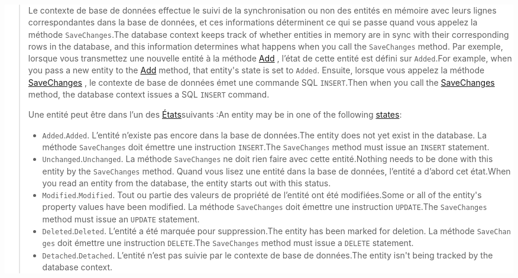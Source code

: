    > <span data-ttu-id="7c6f9-214">Le contexte de base de données effectue le suivi de la synchronisation ou non des entités en mémoire avec leurs lignes correspondantes dans la base de données, et ces informations déterminent ce qui se passe quand vous appelez la méthode `SaveChanges`.</span><span class="sxs-lookup"><span data-stu-id="7c6f9-214">The database context keeps track of whether entities in memory are in sync with their corresponding rows in the database, and this information determines what happens when you call the `SaveChanges` method.</span></span> <span data-ttu-id="7c6f9-215">Par exemple, lorsque vous transmettez une nouvelle entité à la méthode [Add](https://msdn.microsoft.com/library/system.data.entity.dbset.add(v=vs.103).aspx) , l’état de cette entité est défini sur `Added`.</span><span class="sxs-lookup"><span data-stu-id="7c6f9-215">For example, when you pass a new entity to the [Add](https://msdn.microsoft.com/library/system.data.entity.dbset.add(v=vs.103).aspx) method, that entity's state is set to `Added`.</span></span> <span data-ttu-id="7c6f9-216">Ensuite, lorsque vous appelez la méthode [SaveChanges](https://msdn.microsoft.com/library/system.data.entity.dbcontext.savechanges(v=VS.103).aspx) , le contexte de base de données émet une commande SQL `INSERT`.</span><span class="sxs-lookup"><span data-stu-id="7c6f9-216">Then when you call the [SaveChanges](https://msdn.microsoft.com/library/system.data.entity.dbcontext.savechanges(v=VS.103).aspx) method, the database context issues a SQL `INSERT` command.</span></span>
   >
   > <span data-ttu-id="7c6f9-217">Une entité peut être dans l’un des [États](xref:System.Data.EntityState)suivants :</span><span class="sxs-lookup"><span data-stu-id="7c6f9-217">An entity may be in one of the following [states](xref:System.Data.EntityState):</span></span>
   >
   > - <span data-ttu-id="7c6f9-218">`Added`.</span><span class="sxs-lookup"><span data-stu-id="7c6f9-218">`Added`.</span></span> <span data-ttu-id="7c6f9-219">L’entité n’existe pas encore dans la base de données.</span><span class="sxs-lookup"><span data-stu-id="7c6f9-219">The entity does not yet exist in the database.</span></span> <span data-ttu-id="7c6f9-220">La méthode `SaveChanges` doit émettre une instruction `INSERT`.</span><span class="sxs-lookup"><span data-stu-id="7c6f9-220">The `SaveChanges` method must issue an `INSERT` statement.</span></span>
   > - <span data-ttu-id="7c6f9-221">`Unchanged`.</span><span class="sxs-lookup"><span data-stu-id="7c6f9-221">`Unchanged`.</span></span> <span data-ttu-id="7c6f9-222">La méthode `SaveChanges` ne doit rien faire avec cette entité.</span><span class="sxs-lookup"><span data-stu-id="7c6f9-222">Nothing needs to be done with this entity by the `SaveChanges` method.</span></span> <span data-ttu-id="7c6f9-223">Quand vous lisez une entité dans la base de données, l’entité a d’abord cet état.</span><span class="sxs-lookup"><span data-stu-id="7c6f9-223">When you read an entity from the database, the entity starts out with this status.</span></span>
   > - <span data-ttu-id="7c6f9-224">`Modified`.</span><span class="sxs-lookup"><span data-stu-id="7c6f9-224">`Modified`.</span></span> <span data-ttu-id="7c6f9-225">Tout ou partie des valeurs de propriété de l’entité ont été modifiées.</span><span class="sxs-lookup"><span data-stu-id="7c6f9-225">Some or all of the entity's property values have been modified.</span></span> <span data-ttu-id="7c6f9-226">La méthode `SaveChanges` doit émettre une instruction `UPDATE`.</span><span class="sxs-lookup"><span data-stu-id="7c6f9-226">The `SaveChanges` method must issue an `UPDATE` statement.</span></span>
   > - <span data-ttu-id="7c6f9-227">`Deleted`.</span><span class="sxs-lookup"><span data-stu-id="7c6f9-227">`Deleted`.</span></span> <span data-ttu-id="7c6f9-228">L’entité a été marquée pour suppression.</span><span class="sxs-lookup"><span data-stu-id="7c6f9-228">The entity has been marked for deletion.</span></span> <span data-ttu-id="7c6f9-229">La méthode `SaveChanges` doit émettre une instruction `DELETE`.</span><span class="sxs-lookup"><span data-stu-id="7c6f9-229">The `SaveChanges` method must issue a `DELETE` statement.</span></span>
   > - <span data-ttu-id="7c6f9-230">`Detached`.</span><span class="sxs-lookup"><span data-stu-id="7c6f9-230">`Detached`.</span></span> <span data-ttu-id="7c6f9-231">L’entité n’est pas suivie par le contexte de base de données.</span><span class="sxs-lookup"><span data-stu-id="7c6f9-231">The entity isn't being tracked by the database context.</span></span>
   >